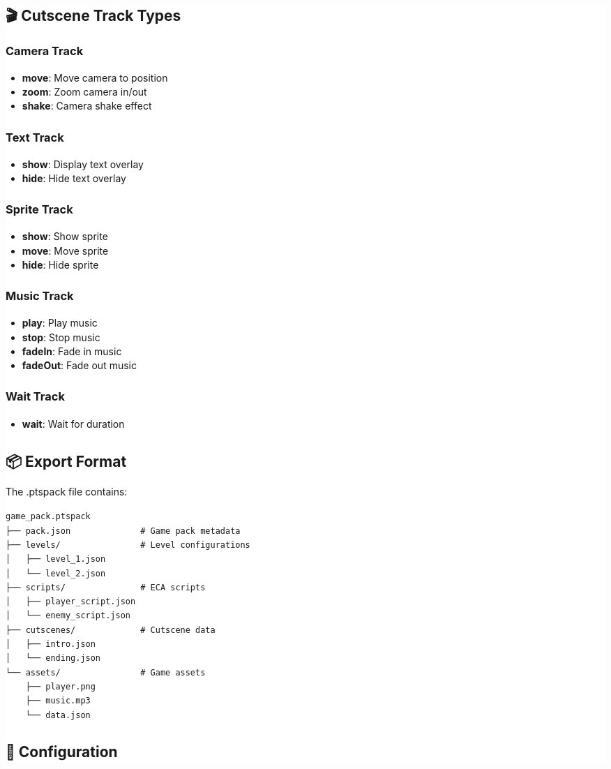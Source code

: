 ## 🎬 Cutscene Track Types

### Camera Track
- **move**: Move camera to position
- **zoom**: Zoom camera in/out
- **shake**: Camera shake effect

### Text Track
- **show**: Display text overlay
- **hide**: Hide text overlay

### Sprite Track
- **show**: Show sprite
- **move**: Move sprite
- **hide**: Hide sprite

### Music Track
- **play**: Play music
- **stop**: Stop music
- **fadeIn**: Fade in music
- **fadeOut**: Fade out music

### Wait Track
- **wait**: Wait for duration

## 📦 Export Format

The .ptspack file contains:

```
game_pack.ptspack
├── pack.json              # Game pack metadata
├── levels/                # Level configurations
│   ├── level_1.json
│   └── level_2.json
├── scripts/               # ECA scripts
│   ├── player_script.json
│   └── enemy_script.json
├── cutscenes/             # Cutscene data
│   ├── intro.json
│   └── ending.json
└── assets/                # Game assets
    ├── player.png
    ├── music.mp3
    └── data.json
```

## 🔧 Configuration
